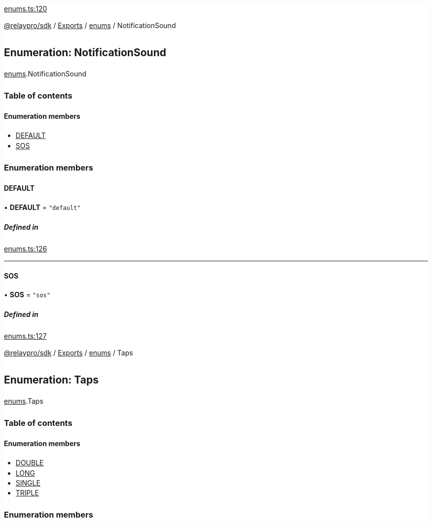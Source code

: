 [enums.ts:120](https://github.com/relaypro/relay-js/blob/f4b7b31/src/enums.ts#L120)


<a name="enumsenumsnotificationsoundmd"></a>

[@relaypro/sdk](#readmemd) / [Exports](#modulesmd) / [enums](#modulesenumsmd) / NotificationSound

## Enumeration: NotificationSound

[enums](#modulesenumsmd).NotificationSound

### Table of contents

#### Enumeration members

- [DEFAULT](#default)
- [SOS](#sos)

### Enumeration members

#### DEFAULT

• **DEFAULT** = `"default"`

##### Defined in

[enums.ts:126](https://github.com/relaypro/relay-js/blob/f4b7b31/src/enums.ts#L126)

___

#### SOS

• **SOS** = `"sos"`

##### Defined in

[enums.ts:127](https://github.com/relaypro/relay-js/blob/f4b7b31/src/enums.ts#L127)


<a name="enumsenumstapsmd"></a>

[@relaypro/sdk](#readmemd) / [Exports](#modulesmd) / [enums](#modulesenumsmd) / Taps

## Enumeration: Taps

[enums](#modulesenumsmd).Taps

### Table of contents

#### Enumeration members

- [DOUBLE](#double)
- [LONG](#long)
- [SINGLE](#single)
- [TRIPLE](#triple)

### Enumeration members
